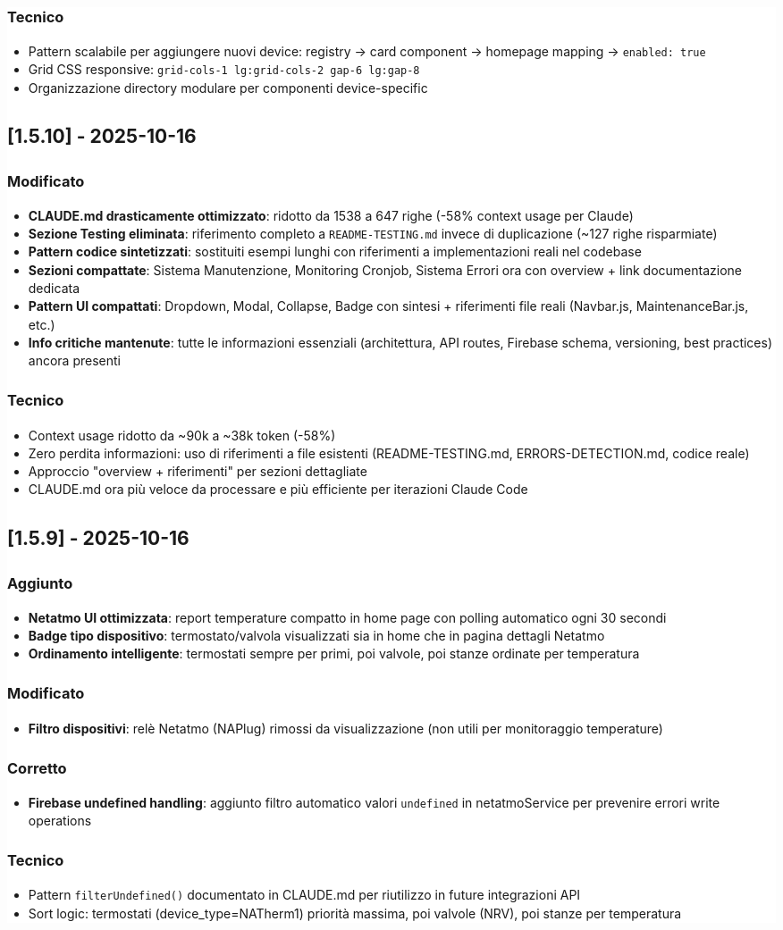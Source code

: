 ### Tecnico
- Pattern scalabile per aggiungere nuovi device: registry → card component → homepage mapping → `enabled: true`
- Grid CSS responsive: `grid-cols-1 lg:grid-cols-2 gap-6 lg:gap-8`
- Organizzazione directory modulare per componenti device-specific

## [1.5.10] - 2025-10-16

### Modificato
- **CLAUDE.md drasticamente ottimizzato**: ridotto da 1538 a 647 righe (-58% context usage per Claude)
- **Sezione Testing eliminata**: riferimento completo a `README-TESTING.md` invece di duplicazione (~127 righe risparmiate)
- **Pattern codice sintetizzati**: sostituiti esempi lunghi con riferimenti a implementazioni reali nel codebase
- **Sezioni compattate**: Sistema Manutenzione, Monitoring Cronjob, Sistema Errori ora con overview + link documentazione dedicata
- **Pattern UI compattati**: Dropdown, Modal, Collapse, Badge con sintesi + riferimenti file reali (Navbar.js, MaintenanceBar.js, etc.)
- **Info critiche mantenute**: tutte le informazioni essenziali (architettura, API routes, Firebase schema, versioning, best practices) ancora presenti

### Tecnico
- Context usage ridotto da ~90k a ~38k token (-58%)
- Zero perdita informazioni: uso di riferimenti a file esistenti (README-TESTING.md, ERRORS-DETECTION.md, codice reale)
- Approccio "overview + riferimenti" per sezioni dettagliate
- CLAUDE.md ora più veloce da processare e più efficiente per iterazioni Claude Code

## [1.5.9] - 2025-10-16

### Aggiunto
- **Netatmo UI ottimizzata**: report temperature compatto in home page con polling automatico ogni 30 secondi
- **Badge tipo dispositivo**: termostato/valvola visualizzati sia in home che in pagina dettagli Netatmo
- **Ordinamento intelligente**: termostati sempre per primi, poi valvole, poi stanze ordinate per temperatura

### Modificato
- **Filtro dispositivi**: relè Netatmo (NAPlug) rimossi da visualizzazione (non utili per monitoraggio temperature)

### Corretto
- **Firebase undefined handling**: aggiunto filtro automatico valori `undefined` in netatmoService per prevenire errori write operations

### Tecnico
- Pattern `filterUndefined()` documentato in CLAUDE.md per riutilizzo in future integrazioni API
- Sort logic: termostati (device_type=NATherm1) priorità massima, poi valvole (NRV), poi stanze per temperatura
